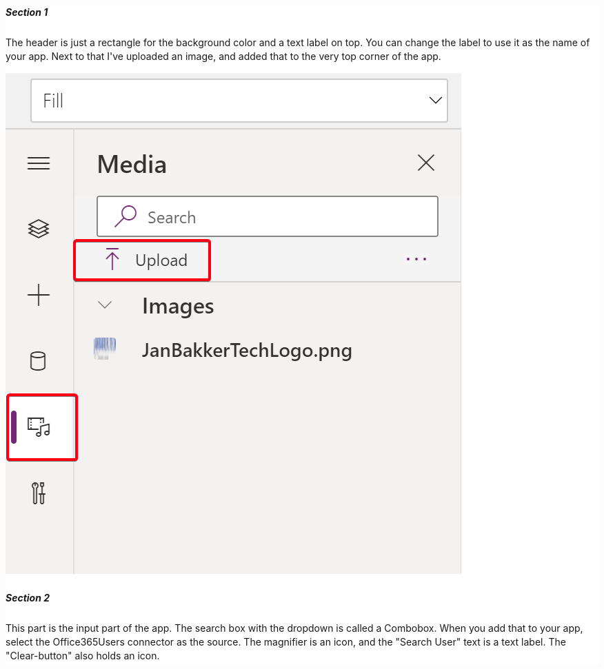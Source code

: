 ##### Section 1

The header is just a rectangle for the background color and a text label on top. You can change the label to use it as the name of your app. Next to that I've uploaded an image, and added that to the very top corner of the app.

![](/assets/images/image-82.png)

##### Section 2

This part is the input part of the app. The search box with the dropdown is called a Combobox. When you add that to your app, select the Office365Users connector as the source. The magnifier is an icon, and the "Search User" text is a text label. The "Clear-button" also holds an icon.
